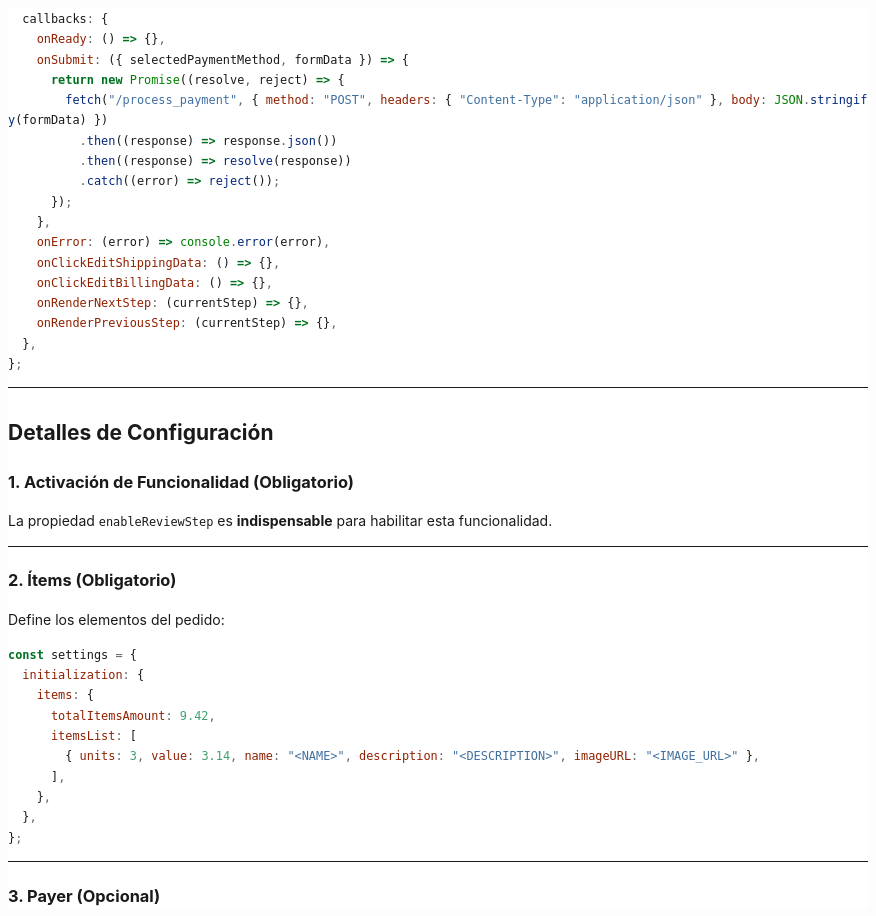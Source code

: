 ```javascript
  callbacks: {
    onReady: () => {},
    onSubmit: ({ selectedPaymentMethod, formData }) => {
      return new Promise((resolve, reject) => {
        fetch("/process_payment", { method: "POST", headers: { "Content-Type": "application/json" }, body: JSON.stringify(formData) })
          .then((response) => response.json())
          .then((response) => resolve(response))
          .catch((error) => reject());
      });
    },
    onError: (error) => console.error(error),
    onClickEditShippingData: () => {},
    onClickEditBillingData: () => {},
    onRenderNextStep: (currentStep) => {},
    onRenderPreviousStep: (currentStep) => {},
  },
};
```

---

## Detalles de Configuración

### **1. Activación de Funcionalidad (Obligatorio)**

La propiedad `enableReviewStep` es **indispensable** para habilitar esta funcionalidad.

---

### **2. Ítems (Obligatorio)**

Define los elementos del pedido:

```javascript
const settings = {
  initialization: {
    items: {
      totalItemsAmount: 9.42,
      itemsList: [
        { units: 3, value: 3.14, name: "<NAME>", description: "<DESCRIPTION>", imageURL: "<IMAGE_URL>" },
      ],
    },
  },
};
```

---

### **3. Payer (Opcional)**
